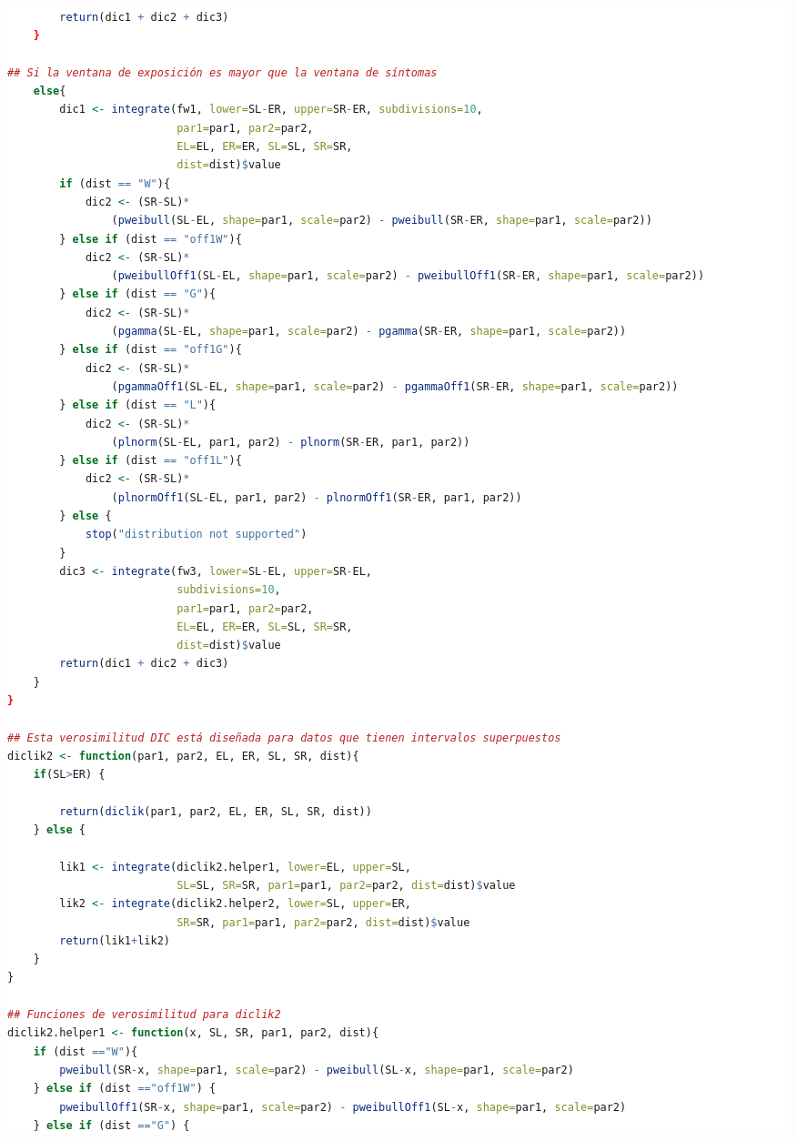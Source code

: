 ``` r
		return(dic1 + dic2 + dic3)
	}
	
## Si la ventana de exposición es mayor que la ventana de síntomas
	else{
		dic1 <- integrate(fw1, lower=SL-ER, upper=SR-ER, subdivisions=10,
						  par1=par1, par2=par2,
						  EL=EL, ER=ER, SL=SL, SR=SR,
						  dist=dist)$value
		if (dist == "W"){
			dic2 <- (SR-SL)*
				(pweibull(SL-EL, shape=par1, scale=par2) - pweibull(SR-ER, shape=par1, scale=par2))
		} else if (dist == "off1W"){
			dic2 <- (SR-SL)*
				(pweibullOff1(SL-EL, shape=par1, scale=par2) - pweibullOff1(SR-ER, shape=par1, scale=par2))
		} else if (dist == "G"){
			dic2 <- (SR-SL)*
				(pgamma(SL-EL, shape=par1, scale=par2) - pgamma(SR-ER, shape=par1, scale=par2))
		} else if (dist == "off1G"){
			dic2 <- (SR-SL)*
				(pgammaOff1(SL-EL, shape=par1, scale=par2) - pgammaOff1(SR-ER, shape=par1, scale=par2))
		} else if (dist == "L"){
			dic2 <- (SR-SL)*
				(plnorm(SL-EL, par1, par2) - plnorm(SR-ER, par1, par2))
		} else if (dist == "off1L"){
			dic2 <- (SR-SL)*
				(plnormOff1(SL-EL, par1, par2) - plnormOff1(SR-ER, par1, par2))
		} else {
			stop("distribution not supported")
		}
		dic3 <- integrate(fw3, lower=SL-EL, upper=SR-EL,
						  subdivisions=10,
						  par1=par1, par2=par2,
						  EL=EL, ER=ER, SL=SL, SR=SR,
						  dist=dist)$value
		return(dic1 + dic2 + dic3)
	}
}

## Esta verosimilitud DIC está diseñada para datos que tienen intervalos superpuestos
diclik2 <- function(par1, par2, EL, ER, SL, SR, dist){
	if(SL>ER) {
		
		return(diclik(par1, par2, EL, ER, SL, SR, dist))
	} else {
		
		lik1 <- integrate(diclik2.helper1, lower=EL, upper=SL,
						  SL=SL, SR=SR, par1=par1, par2=par2, dist=dist)$value
		lik2 <- integrate(diclik2.helper2, lower=SL, upper=ER,
						  SR=SR, par1=par1, par2=par2, dist=dist)$value
		return(lik1+lik2)
	}
}

## Funciones de verosimilitud para diclik2
diclik2.helper1 <- function(x, SL, SR, par1, par2, dist){
	if (dist =="W"){
		pweibull(SR-x, shape=par1, scale=par2) - pweibull(SL-x, shape=par1, scale=par2)
	} else if (dist =="off1W") {
		pweibullOff1(SR-x, shape=par1, scale=par2) - pweibullOff1(SL-x, shape=par1, scale=par2)
	} else if (dist =="G") {
```